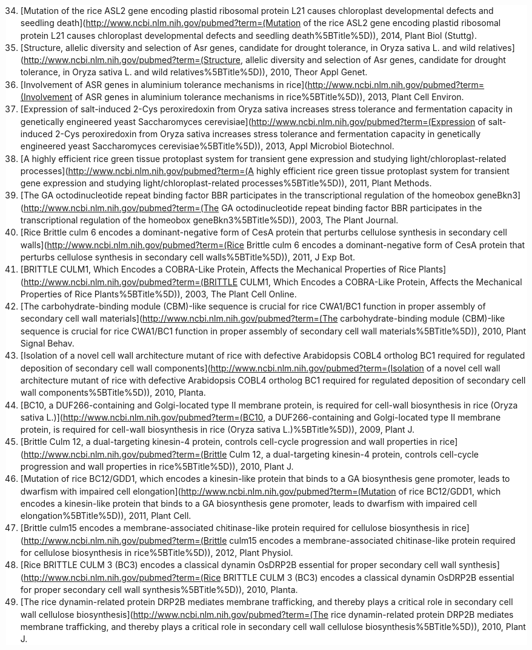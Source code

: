 34. [Mutation of the rice ASL2 gene encoding plastid ribosomal protein L21 causes chloroplast developmental defects and seedling death](http://www.ncbi.nlm.nih.gov/pubmed?term=(Mutation of the rice ASL2 gene encoding plastid ribosomal protein L21 causes chloroplast developmental defects and seedling death%5BTitle%5D)), 2014, Plant Biol (Stuttg).
35. [Structure, allelic diversity and selection of Asr genes, candidate for drought tolerance, in Oryza sativa L. and wild relatives](http://www.ncbi.nlm.nih.gov/pubmed?term=(Structure, allelic diversity and selection of Asr genes, candidate for drought tolerance, in Oryza sativa L. and wild relatives%5BTitle%5D)), 2010, Theor Appl Genet.
36. [Involvement of ASR genes in aluminium tolerance mechanisms in rice](http://www.ncbi.nlm.nih.gov/pubmed?term=(Involvement of ASR genes in aluminium tolerance mechanisms in rice%5BTitle%5D)), 2013, Plant Cell Environ.
37. [Expression of salt-induced 2-Cys peroxiredoxin from Oryza sativa increases stress tolerance and fermentation capacity in genetically engineered yeast Saccharomyces cerevisiae](http://www.ncbi.nlm.nih.gov/pubmed?term=(Expression of salt-induced 2-Cys peroxiredoxin from Oryza sativa increases stress tolerance and fermentation capacity in genetically engineered yeast Saccharomyces cerevisiae%5BTitle%5D)), 2013, Appl Microbiol Biotechnol.
38. [A highly efficient rice green tissue protoplast system for transient gene expression and studying light/chloroplast-related processes](http://www.ncbi.nlm.nih.gov/pubmed?term=(A highly efficient rice green tissue protoplast system for transient gene expression and studying light/chloroplast-related processes%5BTitle%5D)), 2011, Plant Methods.
39. [The GA octodinucleotide repeat binding factor BBR participates in the transcriptional regulation of the homeobox geneBkn3](http://www.ncbi.nlm.nih.gov/pubmed?term=(The GA octodinucleotide repeat binding factor BBR participates in the transcriptional regulation of the homeobox geneBkn3%5BTitle%5D)), 2003, The Plant Journal.
40. [Rice Brittle culm 6 encodes a dominant-negative form of CesA protein that perturbs cellulose synthesis in secondary cell walls](http://www.ncbi.nlm.nih.gov/pubmed?term=(Rice Brittle culm 6 encodes a dominant-negative form of CesA protein that perturbs cellulose synthesis in secondary cell walls%5BTitle%5D)), 2011, J Exp Bot.
41. [BRITTLE CULM1, Which Encodes a COBRA-Like Protein, Affects the Mechanical Properties of Rice Plants](http://www.ncbi.nlm.nih.gov/pubmed?term=(BRITTLE CULM1, Which Encodes a COBRA-Like Protein, Affects the Mechanical Properties of Rice Plants%5BTitle%5D)), 2003, The Plant Cell Online.
42. [The carbohydrate-binding module (CBM)-like sequence is crucial for rice CWA1/BC1 function in proper assembly of secondary cell wall materials](http://www.ncbi.nlm.nih.gov/pubmed?term=(The carbohydrate-binding module (CBM)-like sequence is crucial for rice CWA1/BC1 function in proper assembly of secondary cell wall materials%5BTitle%5D)), 2010, Plant Signal Behav.
43. [Isolation of a novel cell wall architecture mutant of rice with defective Arabidopsis COBL4 ortholog BC1 required for regulated deposition of secondary cell wall components](http://www.ncbi.nlm.nih.gov/pubmed?term=(Isolation of a novel cell wall architecture mutant of rice with defective Arabidopsis COBL4 ortholog BC1 required for regulated deposition of secondary cell wall components%5BTitle%5D)), 2010, Planta.
44. [BC10, a DUF266-containing and Golgi-located type II membrane protein, is required for cell-wall biosynthesis in rice (Oryza sativa L.)](http://www.ncbi.nlm.nih.gov/pubmed?term=(BC10, a DUF266-containing and Golgi-located type II membrane protein, is required for cell-wall biosynthesis in rice (Oryza sativa L.)%5BTitle%5D)), 2009, Plant J.
45. [Brittle Culm 12, a dual-targeting kinesin-4 protein, controls cell-cycle progression and wall properties in rice](http://www.ncbi.nlm.nih.gov/pubmed?term=(Brittle Culm 12, a dual-targeting kinesin-4 protein, controls cell-cycle progression and wall properties in rice%5BTitle%5D)), 2010, Plant J.
46. [Mutation of rice BC12/GDD1, which encodes a kinesin-like protein that binds to a GA biosynthesis gene promoter, leads to dwarfism with impaired cell elongation](http://www.ncbi.nlm.nih.gov/pubmed?term=(Mutation of rice BC12/GDD1, which encodes a kinesin-like protein that binds to a GA biosynthesis gene promoter, leads to dwarfism with impaired cell elongation%5BTitle%5D)), 2011, Plant Cell.
47. [Brittle culm15 encodes a membrane-associated chitinase-like protein required for cellulose biosynthesis in rice](http://www.ncbi.nlm.nih.gov/pubmed?term=(Brittle culm15 encodes a membrane-associated chitinase-like protein required for cellulose biosynthesis in rice%5BTitle%5D)), 2012, Plant Physiol.
48. [Rice BRITTLE CULM 3 (BC3) encodes a classical dynamin OsDRP2B essential for proper secondary cell wall synthesis](http://www.ncbi.nlm.nih.gov/pubmed?term=(Rice BRITTLE CULM 3 (BC3) encodes a classical dynamin OsDRP2B essential for proper secondary cell wall synthesis%5BTitle%5D)), 2010, Planta.
49. [The rice dynamin-related protein DRP2B mediates membrane trafficking, and thereby plays a critical role in secondary cell wall cellulose biosynthesis](http://www.ncbi.nlm.nih.gov/pubmed?term=(The rice dynamin-related protein DRP2B mediates membrane trafficking, and thereby plays a critical role in secondary cell wall cellulose biosynthesis%5BTitle%5D)), 2010, Plant J.